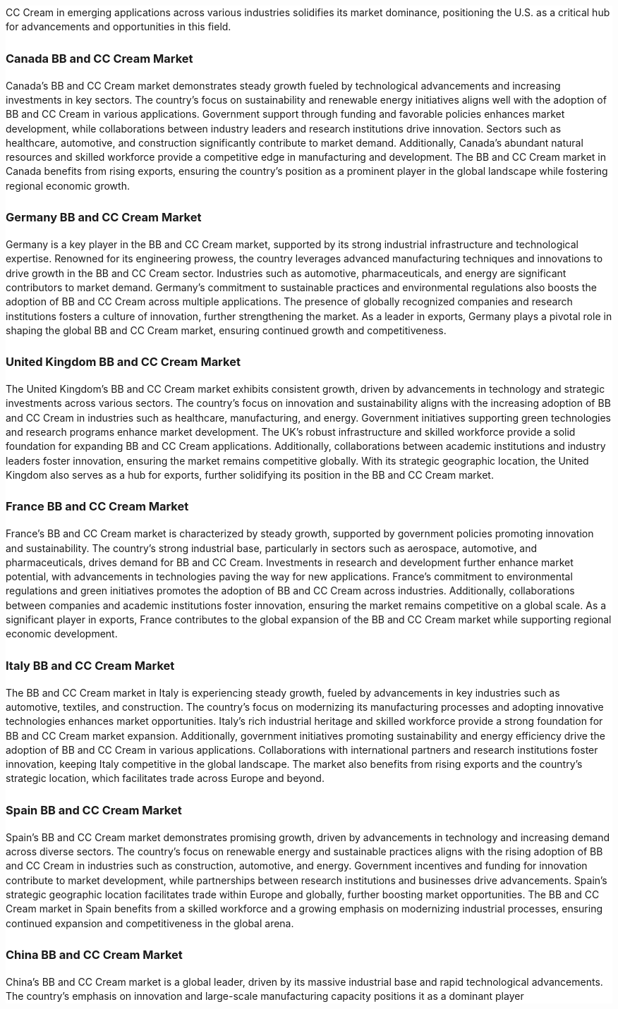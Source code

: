 CC Cream in emerging applications across various industries solidifies its market dominance, positioning the U.S. as a critical hub for advancements and opportunities in this field.</p><h3>Canada BB and CC Cream Market</h3><p>Canada&rsquo;s BB and CC Cream market demonstrates steady growth fueled by technological advancements and increasing investments in key sectors. The country&rsquo;s focus on sustainability and renewable energy initiatives aligns well with the adoption of BB and CC Cream in various applications. Government support through funding and favorable policies enhances market development, while collaborations between industry leaders and research institutions drive innovation. Sectors such as healthcare, automotive, and construction significantly contribute to market demand. Additionally, Canada&rsquo;s abundant natural resources and skilled workforce provide a competitive edge in manufacturing and development. The BB and CC Cream market in Canada benefits from rising exports, ensuring the country&rsquo;s position as a prominent player in the global landscape while fostering regional economic growth.</p><h3>Germany BB and CC Cream Market</h3><p>Germany is a key player in the BB and CC Cream market, supported by its strong industrial infrastructure and technological expertise. Renowned for its engineering prowess, the country leverages advanced manufacturing techniques and innovations to drive growth in the BB and CC Cream sector. Industries such as automotive, pharmaceuticals, and energy are significant contributors to market demand. Germany&rsquo;s commitment to sustainable practices and environmental regulations also boosts the adoption of BB and CC Cream across multiple applications. The presence of globally recognized companies and research institutions fosters a culture of innovation, further strengthening the market. As a leader in exports, Germany plays a pivotal role in shaping the global BB and CC Cream market, ensuring continued growth and competitiveness.</p><h3>United Kingdom BB and CC Cream Market</h3><p>The United Kingdom&rsquo;s BB and CC Cream market exhibits consistent growth, driven by advancements in technology and strategic investments across various sectors. The country&rsquo;s focus on innovation and sustainability aligns with the increasing adoption of BB and CC Cream in industries such as healthcare, manufacturing, and energy. Government initiatives supporting green technologies and research programs enhance market development. The UK&rsquo;s robust infrastructure and skilled workforce provide a solid foundation for expanding BB and CC Cream applications. Additionally, collaborations between academic institutions and industry leaders foster innovation, ensuring the market remains competitive globally. With its strategic geographic location, the United Kingdom also serves as a hub for exports, further solidifying its position in the BB and CC Cream market.</p><h3>France BB and CC Cream Market</h3><p>France&rsquo;s BB and CC Cream market is characterized by steady growth, supported by government policies promoting innovation and sustainability. The country&rsquo;s strong industrial base, particularly in sectors such as aerospace, automotive, and pharmaceuticals, drives demand for BB and CC Cream. Investments in research and development further enhance market potential, with advancements in technologies paving the way for new applications. France&rsquo;s commitment to environmental regulations and green initiatives promotes the adoption of BB and CC Cream across industries. Additionally, collaborations between companies and academic institutions foster innovation, ensuring the market remains competitive on a global scale. As a significant player in exports, France contributes to the global expansion of the BB and CC Cream market while supporting regional economic development.</p><h3>Italy BB and CC Cream Market</h3><p>The BB and CC Cream market in Italy is experiencing steady growth, fueled by advancements in key industries such as automotive, textiles, and construction. The country&rsquo;s focus on modernizing its manufacturing processes and adopting innovative technologies enhances market opportunities. Italy&rsquo;s rich industrial heritage and skilled workforce provide a strong foundation for BB and CC Cream market expansion. Additionally, government initiatives promoting sustainability and energy efficiency drive the adoption of BB and CC Cream in various applications. Collaborations with international partners and research institutions foster innovation, keeping Italy competitive in the global landscape. The market also benefits from rising exports and the country&rsquo;s strategic location, which facilitates trade across Europe and beyond.</p><h3>Spain BB and CC Cream Market</h3><p>Spain&rsquo;s BB and CC Cream market demonstrates promising growth, driven by advancements in technology and increasing demand across diverse sectors. The country&rsquo;s focus on renewable energy and sustainable practices aligns with the rising adoption of BB and CC Cream in industries such as construction, automotive, and energy. Government incentives and funding for innovation contribute to market development, while partnerships between research institutions and businesses drive advancements. Spain&rsquo;s strategic geographic location facilitates trade within Europe and globally, further boosting market opportunities. The BB and CC Cream market in Spain benefits from a skilled workforce and a growing emphasis on modernizing industrial processes, ensuring continued expansion and competitiveness in the global arena.</p><h3>China BB and CC Cream Market</h3><p>China&rsquo;s BB and CC Cream market is a global leader, driven by its massive industrial base and rapid technological advancements. The country&rsquo;s emphasis on innovation and large-scale manufacturing capacity positions it as a dominant player